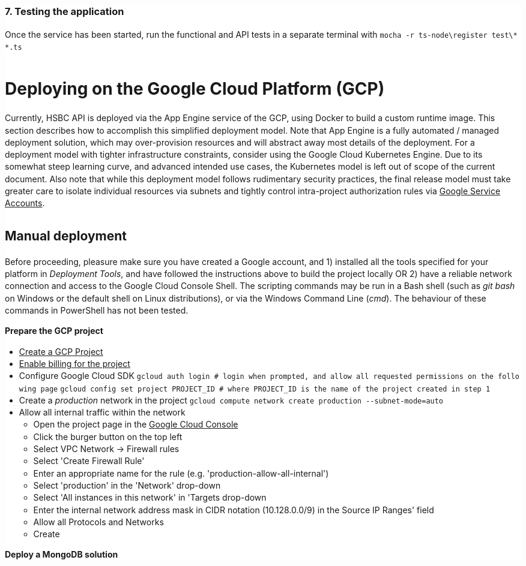 ### 7. Testing the application
Once the service has been started, run the functional and API tests in a separate terminal with `mocha -r ts-node\register test\**.ts`

# Deploying on the Google Cloud Platform (GCP)
Currently, HSBC API is deployed via the App Engine service of the GCP, using Docker to build a custom runtime image. This section describes how to accomplish this simplified deployment model. Note that App Engine is a fully automated / managed deployment solution, which may over-provision resources and will abstract away most details of the deployment. For a deployment model with tighter infrastructure constraints, consider using the Google Cloud Kubernetes Engine. Due to its somewhat steep learning curve, and advanced intended use cases, the Kubernetes model is left out of scope of the current document. Also note that while this deployment model follows rudimentary security practices, the final release model must take greater care to isolate individual resources via subnets and tightly control intra-project authorization rules via [Google Service Accounts](https://cloud.google.com/iam/docs/understanding-service-accounts). 

## Manual deployment
Before proceeding, pleasure make sure you have created a Google account, and 1) installed all the tools specified for your platform in *Deployment Tools*, and have followed the instructions above to build the project locally OR 2) have a reliable network connection and access to the Google Cloud Console Shell. The scripting commands may be run in a Bash shell (such as *git bash* on Windows or the default shell on Linux distributions), or via the Windows Command Line (*cmd*). The behaviour of these commands in PowerShell has not been tested.

**Prepare the GCP project**

- [Create a GCP Project](https://cloud.google.com/resource-manager/docs/creating-managing-projects)
- [Enable billing for the project](https://cloud.google.com/billing/docs/how-to/modify-project#enable_billing_for_a_new_project)
- Configure Google Cloud SDK
`gcloud auth login # login when prompted, and allow all requested permissions on the following page`
`gcloud config set project PROJECT_ID # where PROJECT_ID is the name of the project created in step 1`
- Create a *production* network in the project
`gcloud compute network create production --subnet-mode=auto`
- Allow all internal traffic within the network
    - Open the project page in the [Google Cloud Console](https://console.cloud.google.com)
    - Click the burger button on the top left
    - Select VPC Network -> Firewall rules
    - Select 'Create Firewall Rule'
    - Enter an appropriate name for the rule (e.g. 'production-allow-all-internal')
    - Select 'production' in the 'Network' drop-down
    - Select 'All instances in this network' in 'Targets drop-down
    - Enter the internal network address mask in CIDR notation (10.128.0.0/9) in the Source IP Ranges' field
    - Allow all Protocols and Networks
    - Create

**Deploy a MongoDB solution**
